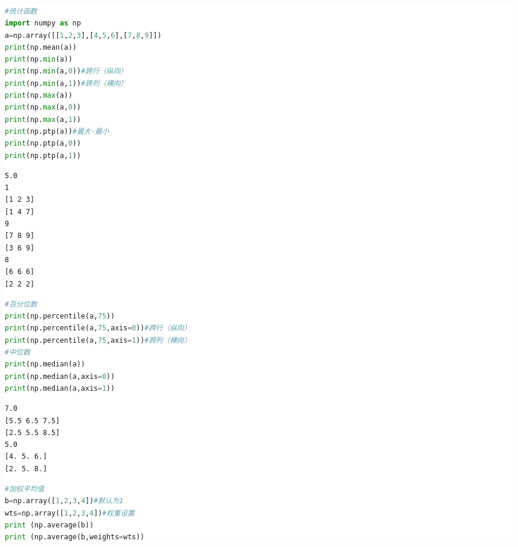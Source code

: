 

```python
#统计函数
import numpy as np
a=np.array([[1,2,3],[4,5,6],[7,8,9]])
print(np.mean(a))
print(np.min(a))
print(np.min(a,0))#跨行（纵向）
print(np.min(a,1))#跨列（横向）
print(np.max(a))
print(np.max(a,0))
print(np.max(a,1))
print(np.ptp(a))#最大-最小
print(np.ptp(a,0))
print(np.ptp(a,1))
```

    5.0
    1
    [1 2 3]
    [1 4 7]
    9
    [7 8 9]
    [3 6 9]
    8
    [6 6 6]
    [2 2 2]
    


```python
#百分位数
print(np.percentile(a,75))
print(np.percentile(a,75,axis=0))#跨行（纵向）
print(np.percentile(a,75,axis=1))#跨列（横向）
#中位数
print(np.median(a))
print(np.median(a,axis=0))
print(np.median(a,axis=1))
```

    7.0
    [5.5 6.5 7.5]
    [2.5 5.5 8.5]
    5.0
    [4. 5. 6.]
    [2. 5. 8.]
    


```python
#加权平均值
b=np.array([1,2,3,4])#默认为1
wts=np.array([1,2,3,4])#权重设置
print (np.average(b))
print (np.average(b,weights=wts))
```

